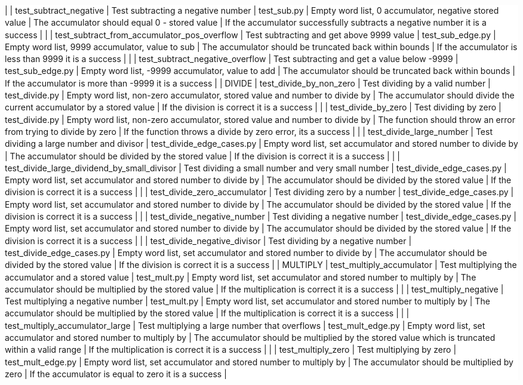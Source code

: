 |            | test_subtract_negative                      | Test subtracting a negative number                      | test_sub.py               | Empty word list, 0 accumulator, negative stored value                        | The accumulator should equal 0 - stored value                                                    | If the accumulator successfully subtracts a negative number it is a success |
|            | test_subtract_from_accumulator_pos_overflow | Test subtracting and get above 9999 value               | test_sub_edge.py          | Empty word list, 9999 accumulator, value to sub                              | The accumulator should be truncated back within bounds                                           | If the accumulator is less than 9999 it is a success                        |
|            | test_subtract_negative_overflow             | Test subtracting and get a value below -9999            | test_sub_edge.py          | Empty word list, -9999 accumulator, value to add                             | The accumulator should be truncated back within bounds                                           | If the accumulator is more than -9999 it is a success                       |
| DIVIDE     | test_divide_by_non_zero                     | Test dividing by a valid number                         | test_divide.py            | Empty word list, non-zero accumulator, stored value and number to divide by  | The accumulator should divide the current accumulator by a stored value                          | If the division is correct it is a success                                  |
|            | test_divide_by_zero                         | Test dividing by zero                                   | test_divide.py            | Empty word list, non-zero accumulator, stored value and number to divide by  | The function should throw an error from trying to divide by zero                                 | If the function throws a divide by zero error, its a success                |
|            | test_divide_large_number                    | Test dividing a large number and divisor                | test_divide_edge_cases.py | Empty word list, set accumulator and stored number to divide by              | The accumulator should be divided by the stored value                                            | If the division is correct it is a success                                  |
|            | test_divide_large_dividend_by_small_divisor | Test dividing a small number and very small number      | test_divide_edge_cases.py | Empty word list, set accumulator and stored number to divide by              | The accumulator should be divided by the stored value                                            | If the division is correct it is a success                                  |
|            | test_divide_zero_accumulator                | Test dividing zero by a number                          | test_divide_edge_cases.py | Empty word list, set accumulator and stored number to divide by              | The accumulator should be divided by the stored value                                            | If the division is correct it is a success                                  |
|            | test_divide_negative_number                 | Test dividing a negative number                         | test_divide_edge_cases.py | Empty word list, set accumulator and stored number to divide by              | The accumulator should be divided by the stored value                                            | If the division is correct it is a success                                  |
|            | test_divide_negative_divisor                | Test dividing by a negative number                      | test_divide_edge_cases.py | Empty word list, set accumulator and stored number to divide by              | The accumulator should be divided by the stored value                                            | If the division is correct it is a success                                  |
| MULTIPLY   | test_multiply_accumulator                   | Test multiplying the accumulator and a stored value     | test_mult.py              | Empty word list, set accumulator and stored number to multiply by            | The accumulator should be multiplied by the stored value                                         | If the multiplication is correct it is a success                            |
|            | test_multiply_negative                      | Test multiplying a negative number                      | test_mult.py              | Empty word list, set accumulator and stored number to multiply by            | The accumulator should be multiplied by the stored value                                         | If the multiplication is correct it is a success                            |
|            | test_multiply_accumulator_large             | Test multiplying a large number that overflows          | test_mult_edge.py         | Empty word list, set accumulator and stored number to multiply by            | The accumulator should be multiplied by the stored value which is truncated within a valid range | If the multiplication is correct it is a success                            |
|            | test_multiply_zero                          | Test multiplying by zero                                | test_mult_edge.py         | Empty word list, set accumulator and stored number to multiply by            | The accumulator should be multiplied by zero                                                     | If the accumulator is equal to zero it is a success                         |